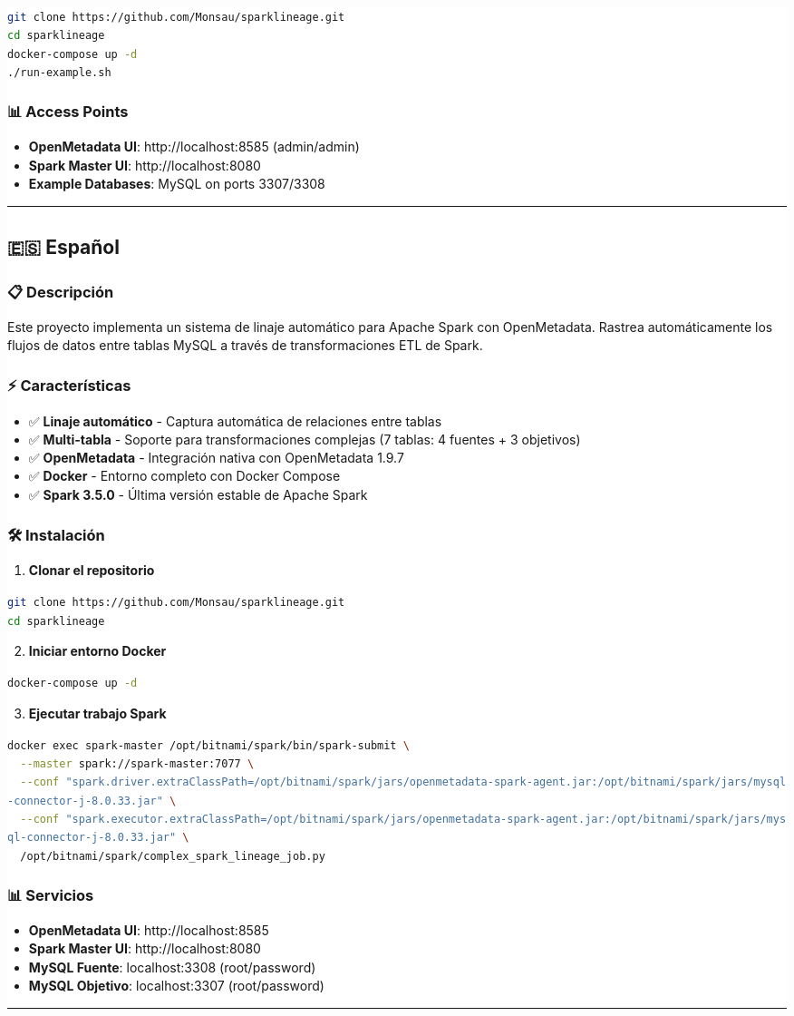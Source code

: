 ```bash
git clone https://github.com/Monsau/sparklineage.git
cd sparklineage
docker-compose up -d
./run-example.sh
```

### 📊 Access Points
- **OpenMetadata UI**: http://localhost:8585 (admin/admin)
- **Spark Master UI**: http://localhost:8080
- **Example Databases**: MySQL on ports 3307/3308

---

## 🇪🇸 Español

### 📋 Descripción
Este proyecto implementa un sistema de linaje automático para Apache Spark con OpenMetadata. Rastrea automáticamente los flujos de datos entre tablas MySQL a través de transformaciones ETL de Spark.

### ⚡ Características
- ✅ **Linaje automático** - Captura automática de relaciones entre tablas
- ✅ **Multi-tabla** - Soporte para transformaciones complejas (7 tablas: 4 fuentes + 3 objetivos)
- ✅ **OpenMetadata** - Integración nativa con OpenMetadata 1.9.7
- ✅ **Docker** - Entorno completo con Docker Compose
- ✅ **Spark 3.5.0** - Última versión estable de Apache Spark

### 🛠️ Instalación

1. **Clonar el repositorio**
```bash
git clone https://github.com/Monsau/sparklineage.git
cd sparklineage
```

2. **Iniciar entorno Docker**
```bash
docker-compose up -d
```

3. **Ejecutar trabajo Spark**
```bash
docker exec spark-master /opt/bitnami/spark/bin/spark-submit \
  --master spark://spark-master:7077 \
  --conf "spark.driver.extraClassPath=/opt/bitnami/spark/jars/openmetadata-spark-agent.jar:/opt/bitnami/spark/jars/mysql-connector-j-8.0.33.jar" \
  --conf "spark.executor.extraClassPath=/opt/bitnami/spark/jars/openmetadata-spark-agent.jar:/opt/bitnami/spark/jars/mysql-connector-j-8.0.33.jar" \
  /opt/bitnami/spark/complex_spark_lineage_job.py
```

### 📊 Servicios
- **OpenMetadata UI**: http://localhost:8585
- **Spark Master UI**: http://localhost:8080
- **MySQL Fuente**: localhost:3308 (root/password)
- **MySQL Objetivo**: localhost:3307 (root/password)

---